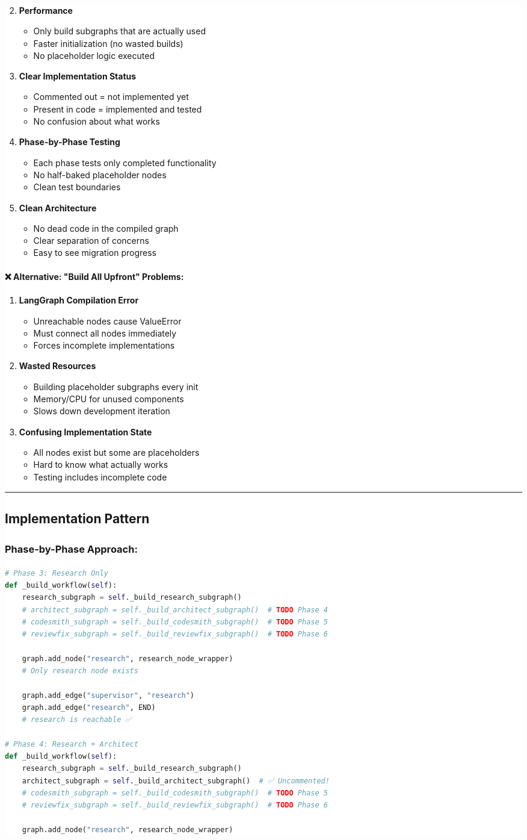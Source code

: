2. **Performance**
   - Only build subgraphs that are actually used
   - Faster initialization (no wasted builds)
   - No placeholder logic executed

3. **Clear Implementation Status**
   - Commented out = not implemented yet
   - Present in code = implemented and tested
   - No confusion about what works

4. **Phase-by-Phase Testing**
   - Each phase tests only completed functionality
   - No half-baked placeholder nodes
   - Clean test boundaries

5. **Clean Architecture**
   - No dead code in the compiled graph
   - Clear separation of concerns
   - Easy to see migration progress

#### ❌ Alternative: "Build All Upfront" Problems:

1. **LangGraph Compilation Error**
   - Unreachable nodes cause ValueError
   - Must connect all nodes immediately
   - Forces incomplete implementations

2. **Wasted Resources**
   - Building placeholder subgraphs every init
   - Memory/CPU for unused components
   - Slows down development iteration

3. **Confusing Implementation State**
   - All nodes exist but some are placeholders
   - Hard to know what actually works
   - Testing includes incomplete code

---

## Implementation Pattern

### Phase-by-Phase Approach:

```python
# Phase 3: Research Only
def _build_workflow(self):
    research_subgraph = self._build_research_subgraph()
    # architect_subgraph = self._build_architect_subgraph()  # TODO Phase 4
    # codesmith_subgraph = self._build_codesmith_subgraph()  # TODO Phase 5
    # reviewfix_subgraph = self._build_reviewfix_subgraph()  # TODO Phase 6

    graph.add_node("research", research_node_wrapper)
    # Only research node exists

    graph.add_edge("supervisor", "research")
    graph.add_edge("research", END)
    # research is reachable ✅

# Phase 4: Research + Architect
def _build_workflow(self):
    research_subgraph = self._build_research_subgraph()
    architect_subgraph = self._build_architect_subgraph()  # ✅ Uncommented!
    # codesmith_subgraph = self._build_codesmith_subgraph()  # TODO Phase 5
    # reviewfix_subgraph = self._build_reviewfix_subgraph()  # TODO Phase 6

    graph.add_node("research", research_node_wrapper)
```